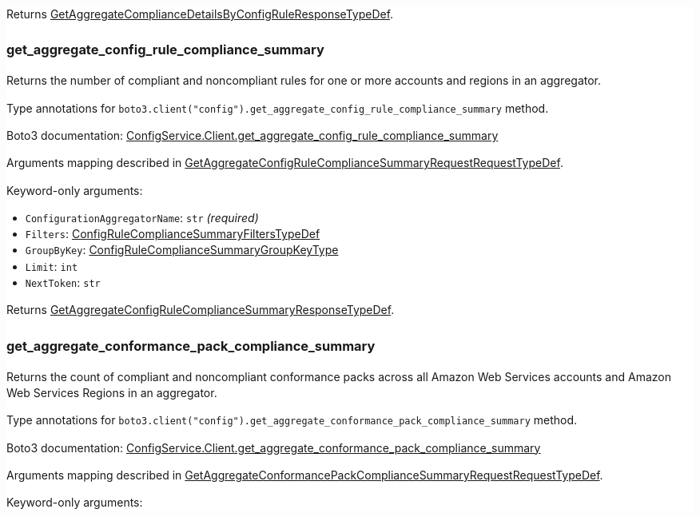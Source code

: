 Returns
[GetAggregateComplianceDetailsByConfigRuleResponseTypeDef](./type_defs.md#getaggregatecompliancedetailsbyconfigruleresponsetypedef).

### get_aggregate_config_rule_compliance_summary

Returns the number of compliant and noncompliant rules for one or more accounts
and regions in an aggregator.

Type annotations for
`boto3.client("config").get_aggregate_config_rule_compliance_summary` method.

Boto3 documentation:
[ConfigService.Client.get_aggregate_config_rule_compliance_summary](https://boto3.amazonaws.com/v1/documentation/api/latest/reference/services/config.html#ConfigService.Client.get_aggregate_config_rule_compliance_summary)

Arguments mapping described in
[GetAggregateConfigRuleComplianceSummaryRequestRequestTypeDef](./type_defs.md#getaggregateconfigrulecompliancesummaryrequestrequesttypedef).

Keyword-only arguments:

- `ConfigurationAggregatorName`: `str` *(required)*
- `Filters`:
  [ConfigRuleComplianceSummaryFiltersTypeDef](./type_defs.md#configrulecompliancesummaryfilterstypedef)
- `GroupByKey`:
  [ConfigRuleComplianceSummaryGroupKeyType](./literals.md#configrulecompliancesummarygroupkeytype)
- `Limit`: `int`
- `NextToken`: `str`

Returns
[GetAggregateConfigRuleComplianceSummaryResponseTypeDef](./type_defs.md#getaggregateconfigrulecompliancesummaryresponsetypedef).

### get_aggregate_conformance_pack_compliance_summary

Returns the count of compliant and noncompliant conformance packs across all
Amazon Web Services accounts and Amazon Web Services Regions in an aggregator.

Type annotations for
`boto3.client("config").get_aggregate_conformance_pack_compliance_summary`
method.

Boto3 documentation:
[ConfigService.Client.get_aggregate_conformance_pack_compliance_summary](https://boto3.amazonaws.com/v1/documentation/api/latest/reference/services/config.html#ConfigService.Client.get_aggregate_conformance_pack_compliance_summary)

Arguments mapping described in
[GetAggregateConformancePackComplianceSummaryRequestRequestTypeDef](./type_defs.md#getaggregateconformancepackcompliancesummaryrequestrequesttypedef).

Keyword-only arguments:
